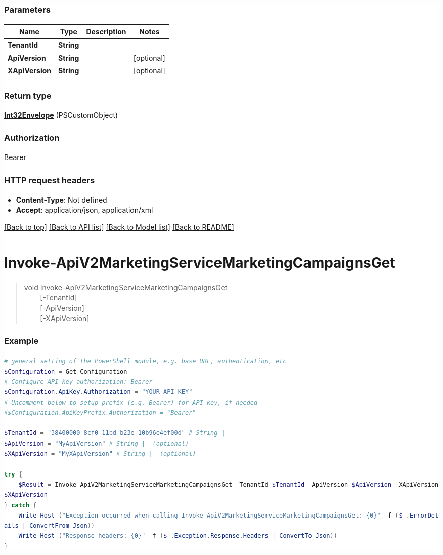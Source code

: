 ### Parameters

Name | Type | Description  | Notes
------------- | ------------- | ------------- | -------------
 **TenantId** | **String**|  | 
 **ApiVersion** | **String**|  | [optional] 
 **XApiVersion** | **String**|  | [optional] 

### Return type

[**Int32Envelope**](Int32Envelope.md) (PSCustomObject)

### Authorization

[Bearer](../README.md#Bearer)

### HTTP request headers

 - **Content-Type**: Not defined
 - **Accept**: application/json, application/xml

[[Back to top]](#) [[Back to API list]](../README.md#documentation-for-api-endpoints) [[Back to Model list]](../README.md#documentation-for-models) [[Back to README]](../README.md)

<a id="Invoke-ApiV2MarketingServiceMarketingCampaignsGet"></a>
# **Invoke-ApiV2MarketingServiceMarketingCampaignsGet**
> void Invoke-ApiV2MarketingServiceMarketingCampaignsGet<br>
> &nbsp;&nbsp;&nbsp;&nbsp;&nbsp;&nbsp;&nbsp;&nbsp;[-TenantId] <String><br>
> &nbsp;&nbsp;&nbsp;&nbsp;&nbsp;&nbsp;&nbsp;&nbsp;[-ApiVersion] <String><br>
> &nbsp;&nbsp;&nbsp;&nbsp;&nbsp;&nbsp;&nbsp;&nbsp;[-XApiVersion] <String><br>



### Example
```powershell
# general setting of the PowerShell module, e.g. base URL, authentication, etc
$Configuration = Get-Configuration
# Configure API key authorization: Bearer
$Configuration.ApiKey.Authorization = "YOUR_API_KEY"
# Uncomment below to setup prefix (e.g. Bearer) for API key, if needed
#$Configuration.ApiKeyPrefix.Authorization = "Bearer"

$TenantId = "38400000-8cf0-11bd-b23e-10b96e4ef00d" # String | 
$ApiVersion = "MyApiVersion" # String |  (optional)
$XApiVersion = "MyXApiVersion" # String |  (optional)

try {
    $Result = Invoke-ApiV2MarketingServiceMarketingCampaignsGet -TenantId $TenantId -ApiVersion $ApiVersion -XApiVersion $XApiVersion
} catch {
    Write-Host ("Exception occurred when calling Invoke-ApiV2MarketingServiceMarketingCampaignsGet: {0}" -f ($_.ErrorDetails | ConvertFrom-Json))
    Write-Host ("Response headers: {0}" -f ($_.Exception.Response.Headers | ConvertTo-Json))
}
```
